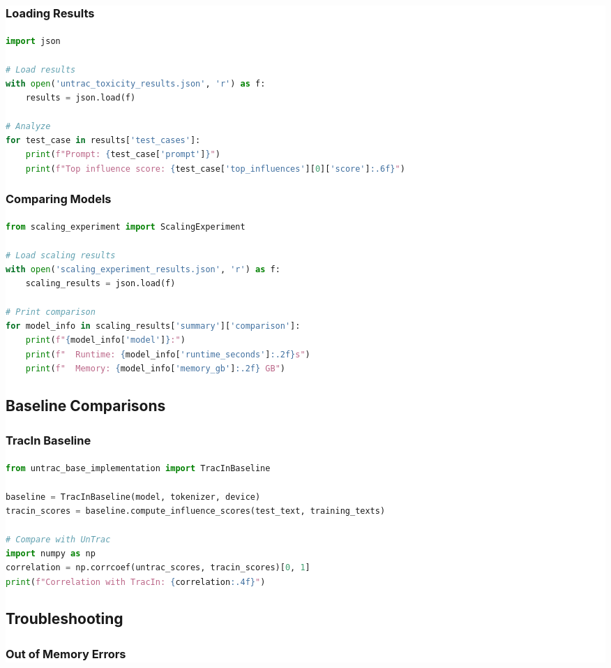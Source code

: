 ### Loading Results

```python
import json

# Load results
with open('untrac_toxicity_results.json', 'r') as f:
    results = json.load(f)

# Analyze
for test_case in results['test_cases']:
    print(f"Prompt: {test_case['prompt']}")
    print(f"Top influence score: {test_case['top_influences'][0]['score']:.6f}")
```

### Comparing Models

```python
from scaling_experiment import ScalingExperiment

# Load scaling results
with open('scaling_experiment_results.json', 'r') as f:
    scaling_results = json.load(f)

# Print comparison
for model_info in scaling_results['summary']['comparison']:
    print(f"{model_info['model']}:")
    print(f"  Runtime: {model_info['runtime_seconds']:.2f}s")
    print(f"  Memory: {model_info['memory_gb']:.2f} GB")
```

## Baseline Comparisons

### TracIn Baseline

```python
from untrac_base_implementation import TracInBaseline

baseline = TracInBaseline(model, tokenizer, device)
tracin_scores = baseline.compute_influence_scores(test_text, training_texts)

# Compare with UnTrac
import numpy as np
correlation = np.corrcoef(untrac_scores, tracin_scores)[0, 1]
print(f"Correlation with TracIn: {correlation:.4f}")
```

## Troubleshooting

### Out of Memory Errors
